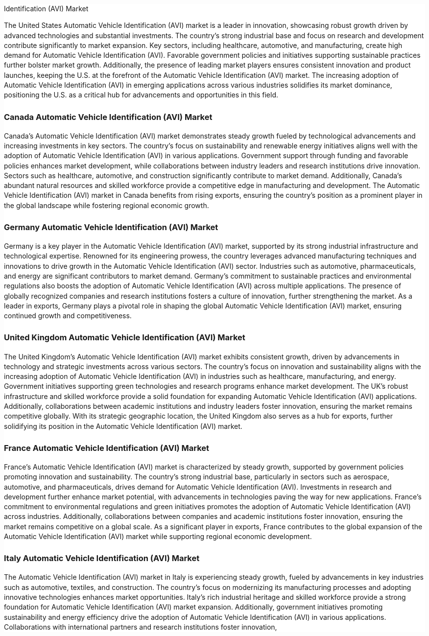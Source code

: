 Identification (AVI) Market</h3><p>The United States Automatic Vehicle Identification (AVI) market is a leader in innovation, showcasing robust growth driven by advanced technologies and substantial investments. The country&rsquo;s strong industrial base and focus on research and development contribute significantly to market expansion. Key sectors, including healthcare, automotive, and manufacturing, create high demand for Automatic Vehicle Identification (AVI). Favorable government policies and initiatives supporting sustainable practices further bolster market growth. Additionally, the presence of leading market players ensures consistent innovation and product launches, keeping the U.S. at the forefront of the Automatic Vehicle Identification (AVI) market. The increasing adoption of Automatic Vehicle Identification (AVI) in emerging applications across various industries solidifies its market dominance, positioning the U.S. as a critical hub for advancements and opportunities in this field.</p><h3>Canada Automatic Vehicle Identification (AVI) Market</h3><p>Canada&rsquo;s Automatic Vehicle Identification (AVI) market demonstrates steady growth fueled by technological advancements and increasing investments in key sectors. The country&rsquo;s focus on sustainability and renewable energy initiatives aligns well with the adoption of Automatic Vehicle Identification (AVI) in various applications. Government support through funding and favorable policies enhances market development, while collaborations between industry leaders and research institutions drive innovation. Sectors such as healthcare, automotive, and construction significantly contribute to market demand. Additionally, Canada&rsquo;s abundant natural resources and skilled workforce provide a competitive edge in manufacturing and development. The Automatic Vehicle Identification (AVI) market in Canada benefits from rising exports, ensuring the country&rsquo;s position as a prominent player in the global landscape while fostering regional economic growth.</p><h3>Germany Automatic Vehicle Identification (AVI) Market</h3><p>Germany is a key player in the Automatic Vehicle Identification (AVI) market, supported by its strong industrial infrastructure and technological expertise. Renowned for its engineering prowess, the country leverages advanced manufacturing techniques and innovations to drive growth in the Automatic Vehicle Identification (AVI) sector. Industries such as automotive, pharmaceuticals, and energy are significant contributors to market demand. Germany&rsquo;s commitment to sustainable practices and environmental regulations also boosts the adoption of Automatic Vehicle Identification (AVI) across multiple applications. The presence of globally recognized companies and research institutions fosters a culture of innovation, further strengthening the market. As a leader in exports, Germany plays a pivotal role in shaping the global Automatic Vehicle Identification (AVI) market, ensuring continued growth and competitiveness.</p><h3>United Kingdom Automatic Vehicle Identification (AVI) Market</h3><p>The United Kingdom&rsquo;s Automatic Vehicle Identification (AVI) market exhibits consistent growth, driven by advancements in technology and strategic investments across various sectors. The country&rsquo;s focus on innovation and sustainability aligns with the increasing adoption of Automatic Vehicle Identification (AVI) in industries such as healthcare, manufacturing, and energy. Government initiatives supporting green technologies and research programs enhance market development. The UK&rsquo;s robust infrastructure and skilled workforce provide a solid foundation for expanding Automatic Vehicle Identification (AVI) applications. Additionally, collaborations between academic institutions and industry leaders foster innovation, ensuring the market remains competitive globally. With its strategic geographic location, the United Kingdom also serves as a hub for exports, further solidifying its position in the Automatic Vehicle Identification (AVI) market.</p><h3>France Automatic Vehicle Identification (AVI) Market</h3><p>France&rsquo;s Automatic Vehicle Identification (AVI) market is characterized by steady growth, supported by government policies promoting innovation and sustainability. The country&rsquo;s strong industrial base, particularly in sectors such as aerospace, automotive, and pharmaceuticals, drives demand for Automatic Vehicle Identification (AVI). Investments in research and development further enhance market potential, with advancements in technologies paving the way for new applications. France&rsquo;s commitment to environmental regulations and green initiatives promotes the adoption of Automatic Vehicle Identification (AVI) across industries. Additionally, collaborations between companies and academic institutions foster innovation, ensuring the market remains competitive on a global scale. As a significant player in exports, France contributes to the global expansion of the Automatic Vehicle Identification (AVI) market while supporting regional economic development.</p><h3>Italy Automatic Vehicle Identification (AVI) Market</h3><p>The Automatic Vehicle Identification (AVI) market in Italy is experiencing steady growth, fueled by advancements in key industries such as automotive, textiles, and construction. The country&rsquo;s focus on modernizing its manufacturing processes and adopting innovative technologies enhances market opportunities. Italy&rsquo;s rich industrial heritage and skilled workforce provide a strong foundation for Automatic Vehicle Identification (AVI) market expansion. Additionally, government initiatives promoting sustainability and energy efficiency drive the adoption of Automatic Vehicle Identification (AVI) in various applications. Collaborations with international partners and research institutions foster innovation,